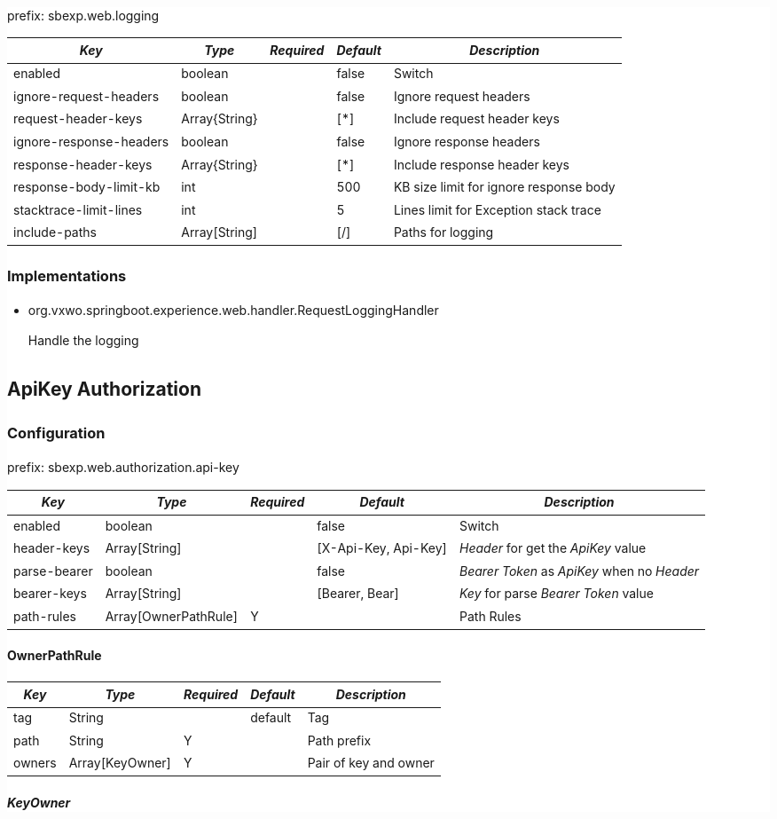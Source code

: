 prefix: sbexp.web.logging

| *Key*                   | *Type*        | *Required* | *Default* | *Description*                          |
|-------------------------|---------------|------------|-----------|----------------------------------------|
| enabled                 | boolean       |            | false     | Switch                                 |
| ignore-request-headers  | boolean       |            | false     | Ignore request headers                 |
| request-header-keys     | Array{String} |            | [*]       | Include request header keys            |
| ignore-response-headers | boolean       |            | false     | Ignore response headers                |
| response-header-keys    | Array{String} |            | [*]       | Include response header keys           |
| response-body-limit-kb  | int           |            | 500       | KB size limit for ignore response body |
| stacktrace-limit-lines  | int           |            | 5         | Lines limit for Exception stack trace  |
| include-paths           | Array[String] |            | [/]       | Paths for logging                      |

### Implementations

- org.vxwo.springboot.experience.web.handler.RequestLoggingHandler

  Handle the logging

## ApiKey Authorization

### Configuration

prefix: sbexp.web.authorization.api-key

| *Key*        | *Type*               | *Required* | *Default*            | *Description*                               |
|--------------|----------------------|------------|----------------------|---------------------------------------------|
| enabled      | boolean              |            | false                | Switch                                      |
| header-keys  | Array[String]        |            | [X-Api-Key, Api-Key] | *Header* for get the *ApiKey* value         |
| parse-bearer | boolean              |            | false                | *Bearer Token* as *ApiKey* when no *Header* |
| bearer-keys  | Array[String]        |            | [Bearer, Bear]       | *Key* for parse *Bearer Token* value        |
| path-rules   | Array[OwnerPathRule] | Y          |                      | Path Rules                                  |

#### OwnerPathRule

| *Key*  | *Type*          | *Required* | *Default* | *Description*         |
|--------|-----------------|------------|-----------|-----------------------|
| tag    | String          |            | default   | Tag                   |
| path   | String          | Y          |           | Path prefix           |
| owners | Array[KeyOwner] | Y          |           | Pair of key and owner |

##### KeyOwner

